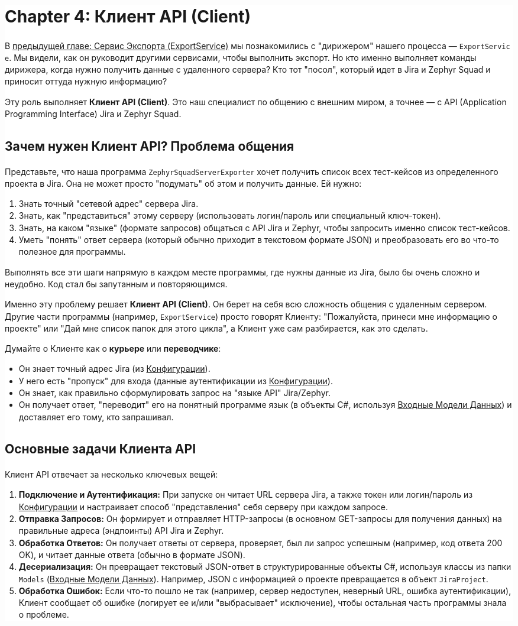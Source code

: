 # Chapter 4: Клиент API (Client)


В [предыдущей главе: Сервис Экспорта (ExportService)](03_сервис_экспорта__exportservice__.md) мы познакомились с "дирижером" нашего процесса — `ExportService`. Мы видели, как он руководит другими сервисами, чтобы выполнить экспорт. Но кто именно выполняет команды дирижера, когда нужно получить данные с удаленного сервера? Кто тот "посол", который идет в Jira и Zephyr Squad и приносит оттуда нужную информацию?

Эту роль выполняет **Клиент API (Client)**. Это наш специалист по общению с внешним миром, а точнее — с API (Application Programming Interface) Jira и Zephyr Squad.

## Зачем нужен Клиент API? Проблема общения

Представьте, что наша программа `ZephyrSquadServerExporter` хочет получить список всех тест-кейсов из определенного проекта в Jira. Она не может просто "подумать" об этом и получить данные. Ей нужно:

1.  Знать точный "сетевой адрес" сервера Jira.
2.  Знать, как "представиться" этому серверу (использовать логин/пароль или специальный ключ-токен).
3.  Знать, на каком "языке" (формате запросов) общаться с API Jira и Zephyr, чтобы запросить именно список тест-кейсов.
4.  Уметь "понять" ответ сервера (который обычно приходит в текстовом формате JSON) и преобразовать его во что-то полезное для программы.

Выполнять все эти шаги напрямую в каждом месте программы, где нужны данные из Jira, было бы очень сложно и неудобно. Код стал бы запутанным и повторяющимся.

Именно эту проблему решает **Клиент API (Client)**. Он берет на себя всю сложность общения с удаленным сервером. Другие части программы (например, `ExportService`) просто говорят Клиенту: "Пожалуйста, принеси мне информацию о проекте" или "Дай мне список папок для этого цикла", а Клиент уже сам разбирается, как это сделать.

Думайте о Клиенте как о **курьере** или **переводчике**:

*   Он знает точный адрес Jira (из [Конфигурации](01_конфигурация__configuration__.md)).
*   У него есть "пропуск" для входа (данные аутентификации из [Конфигурации](01_конфигурация__configuration__.md)).
*   Он знает, как правильно сформулировать запрос на "языке API" Jira/Zephyr.
*   Он получает ответ, "переводит" его на понятный программе язык (в объекты C#, используя [Входные Модели Данных](02_модели_данных__models__.md)) и доставляет его тому, кто запрашивал.

## Основные задачи Клиента API

Клиент API отвечает за несколько ключевых вещей:

1.  **Подключение и Аутентификация:** При запуске он читает URL сервера Jira, а также токен или логин/пароль из [Конфигурации](01_конфигурация__configuration__.md) и настраивает способ "представления" себя серверу при каждом запросе.
2.  **Отправка Запросов:** Он формирует и отправляет HTTP-запросы (в основном GET-запросы для получения данных) на правильные адреса (эндпоинты) API Jira и Zephyr.
3.  **Обработка Ответов:** Он получает ответы от сервера, проверяет, был ли запрос успешным (например, код ответа 200 OK), и читает данные ответа (обычно в формате JSON).
4.  **Десериализация:** Он превращает текстовый JSON-ответ в структурированные объекты C#, используя классы из папки `Models` ([Входные Модели Данных](02_модели_данных__models__.md)). Например, JSON с информацией о проекте превращается в объект `JiraProject`.
5.  **Обработка Ошибок:** Если что-то пошло не так (например, сервер недоступен, неверный URL, ошибка аутентификации), Клиент сообщает об ошибке (логирует ее и/или "выбрасывает" исключение), чтобы остальная часть программы знала о проблеме.

